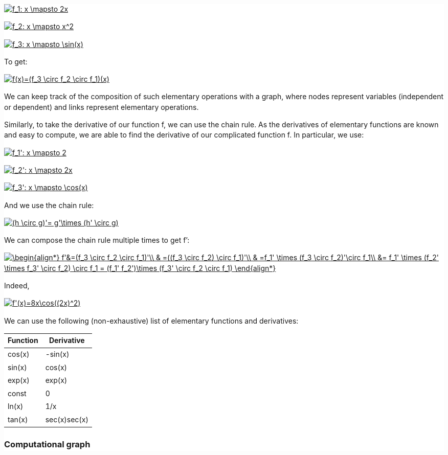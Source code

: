 <a href="https://www.codecogs.com/eqnedit.php?latex=f_1:&space;x&space;\mapsto&space;2x" target="_blank"><img src="https://latex.codecogs.com/gif.latex?f_1:&space;x&space;\mapsto&space;2x" title="f_1: x \mapsto 2x" /></a>

<a href="https://www.codecogs.com/eqnedit.php?latex=f_2:&space;x&space;\mapsto&space;x^2" target="_blank"><img src="https://latex.codecogs.com/gif.latex?f_2:&space;x&space;\mapsto&space;x^2" title="f_2: x \mapsto x^2" /></a>

<a href="https://www.codecogs.com/eqnedit.php?latex=f_3:&space;x&space;\mapsto&space;\sin(x)" target="_blank"><img src="https://latex.codecogs.com/gif.latex?f_3:&space;x&space;\mapsto&space;\sin(x)" title="f_3: x \mapsto \sin(x)" /></a>

To get:

<a href="https://www.codecogs.com/eqnedit.php?latex=f(x)=(f_3&space;\circ&space;f_2&space;\circ&space;f_1)(x)" target="_blank"><img src="https://latex.codecogs.com/gif.latex?f(x)=(f_3&space;\circ&space;f_2&space;\circ&space;f_1)(x)" title="f(x)=(f_3 \circ f_2 \circ f_1)(x)" /></a>

We can keep track of the composition of such elementary operations with a graph, where nodes represent variables (independent or dependent) and links represent elementary operations.

Similarly, to take the derivative of our function f, we can use the chain rule. As the derivatives of elementary functions are known and easy to compute, we are able to find the derivative of our complicated function f. In particular, we use:

<a href="https://www.codecogs.com/eqnedit.php?latex=f_1':&space;x&space;\mapsto&space;2" target="_blank"><img src="https://latex.codecogs.com/gif.latex?f_1':&space;x&space;\mapsto&space;2" title="f_1': x \mapsto 2" /></a>

<a href="https://www.codecogs.com/eqnedit.php?latex=f_2':&space;x&space;\mapsto&space;2x" target="_blank"><img src="https://latex.codecogs.com/gif.latex?f_2':&space;x&space;\mapsto&space;2x" title="f_2': x \mapsto 2x" /></a>

<a href="https://www.codecogs.com/eqnedit.php?latex=f_3':&space;x&space;\mapsto&space;\cos(x)" target="_blank"><img src="https://latex.codecogs.com/gif.latex?f_3':&space;x&space;\mapsto&space;\cos(x)" title="f_3': x \mapsto \cos(x)" /></a>

And we use the chain rule: 

<a href="https://www.codecogs.com/eqnedit.php?latex=(h&space;\circ&space;g)'=&space;g'\times&space;(h'&space;\circ&space;g)" target="_blank"><img src="https://latex.codecogs.com/gif.latex?(h&space;\circ&space;g)'=&space;g'\times&space;(h'&space;\circ&space;g)" title="(h \circ g)'= g'\times (h' \circ g)" /></a>

We can compose the chain rule multiple times to get f’:

<a href="https://www.codecogs.com/eqnedit.php?latex=\begin{align*}&space;f'&=(f_3&space;\circ&space;f_2&space;\circ&space;f_1)'\\&space;&&space;=((f_3&space;\circ&space;f_2)&space;\circ&space;f_1)'\\&space;&&space;=f_1'&space;\times&space;(f_3&space;\circ&space;f_2)'\circ&space;f_1\\&space;&=&space;f_1'&space;\times&space;(f_2'&space;\times&space;f_3'&space;\circ&space;f_2)&space;\circ&space;f_1&space;=&space;(f_1'&space;f_2')\times&space;(f_3'&space;\circ&space;f_2&space;\circ&space;f_1)&space;\end{align*}" target="_blank"><img src="https://latex.codecogs.com/gif.latex?\begin{align*}&space;f'&=(f_3&space;\circ&space;f_2&space;\circ&space;f_1)'\\&space;&&space;=((f_3&space;\circ&space;f_2)&space;\circ&space;f_1)'\\&space;&&space;=f_1'&space;\times&space;(f_3&space;\circ&space;f_2)'\circ&space;f_1\\&space;&=&space;f_1'&space;\times&space;(f_2'&space;\times&space;f_3'&space;\circ&space;f_2)&space;\circ&space;f_1&space;=&space;(f_1'&space;f_2')\times&space;(f_3'&space;\circ&space;f_2&space;\circ&space;f_1)&space;\end{align*}" title="\begin{align*} f'&=(f_3 \circ f_2 \circ f_1)'\\ & =((f_3 \circ f_2) \circ f_1)'\\ & =f_1' \times (f_3 \circ f_2)'\circ f_1\\ &= f_1' \times (f_2' \times f_3' \circ f_2) \circ f_1 = (f_1' f_2')\times (f_3' \circ f_2 \circ f_1) \end{align*}" /></a>

Indeed, 

<a href="https://www.codecogs.com/eqnedit.php?latex=f'(x)=8x\cos((2x)^2)" target="_blank"><img src="https://latex.codecogs.com/gif.latex?f'(x)=8x\cos((2x)^2)" title="f'(x)=8x\cos((2x)^2)" /></a>

We can use the following (non-exhaustive) list of elementary functions and derivatives:


| Function    |  Derivative  |   
|-------------|--------------|
|   cos(x)    |  -sin(x)     |  
|   sin(x)    |  cos(x)      |  
|   exp(x)    |  exp(x)      |
|   const     |  0           |
|   ln(x)     |  1/x         |
|   tan(x)    |  sec(x)sec(x)|

### Computational graph
